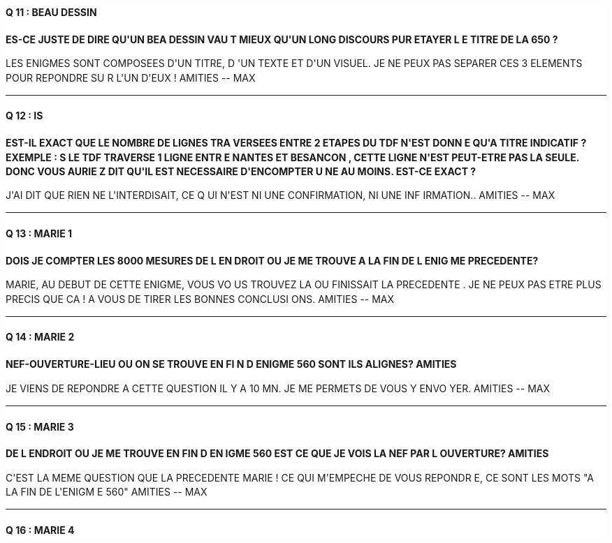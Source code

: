 #### Q 11 : BEAU DESSIN

**ES-CE JUSTE DE DIRE QU'UN BEA DESSIN VAU T MIEUX QU'UN LONG DISCOURS PUR ETAYER L E TITRE DE LA 650 ?**

LES ENIGMES SONT COMPOSEES D'UN TITRE, D 'UN TEXTE ET
D'UN VISUEL. JE NE PEUX PAS  SEPARER CES 3 ELEMENTS POUR REPONDRE SU R
L'UN D'EUX ! AMITIES -- MAX

---

#### Q 12 : IS

**EST-IL EXACT QUE LE NOMBRE DE LIGNES TRA VERSEES ENTRE
 2 ETAPES DU TDF N'EST DONN E QU'A TITRE INDICATIF ? EXEMPLE : S LE TDF
TRAVERSE 1 LIGNE ENTR E NANTES ET BESANCON , CETTE LIGNE N'EST
PEUT-ETRE PAS LA SEULE. DONC VOUS AURIE Z DIT QU'IL EST NECESSAIRE
D'ENCOMPTER U NE AU MOINS. EST-CE EXACT ?**

J'AI DIT QUE RIEN NE L'INTERDISAIT, CE Q UI N'EST NI UNE CONFIRMATION, NI UNE INF IRMATION.. AMITIES -- MAX

---

#### Q 13 : MARIE 1

**DOIS JE COMPTER LES 8000 MESURES DE L EN DROIT OU JE ME TROUVE A LA FIN DE L ENIG ME PRECEDENTE?**

MARIE, AU DEBUT DE CETTE ENIGME, VOUS VO US TROUVEZ LA
 OU FINISSAIT LA PRECEDENTE . JE NE PEUX PAS ETRE PLUS PRECIS QUE  CA ! A
 VOUS DE TIRER LES BONNES CONCLUSI ONS. AMITIES -- MAX

---

#### Q 14 : MARIE 2

**NEF-OUVERTURE-LIEU OU ON SE TROUVE EN FI N D ENIGME 560 SONT ILS ALIGNES? AMITIES**

JE VIENS DE REPONDRE A CETTE QUESTION IL  Y A 10 MN. JE ME PERMETS DE VOUS Y ENVO YER. AMITIES -- MAX

---

#### Q 15 : MARIE 3

**DE L ENDROIT OU JE ME TROUVE EN FIN D EN IGME 560 EST CE QUE JE VOIS LA NEF PAR L  OUVERTURE? AMITIES**

C'EST LA MEME QUESTION QUE LA PRECEDENTE MARIE ! CE
QUI M'EMPECHE DE VOUS REPONDR E, CE SONT LES MOTS "A LA FIN DE L'ENIGM E
 560" AMITIES -- MAX

---

#### Q 16 : MARIE 4
